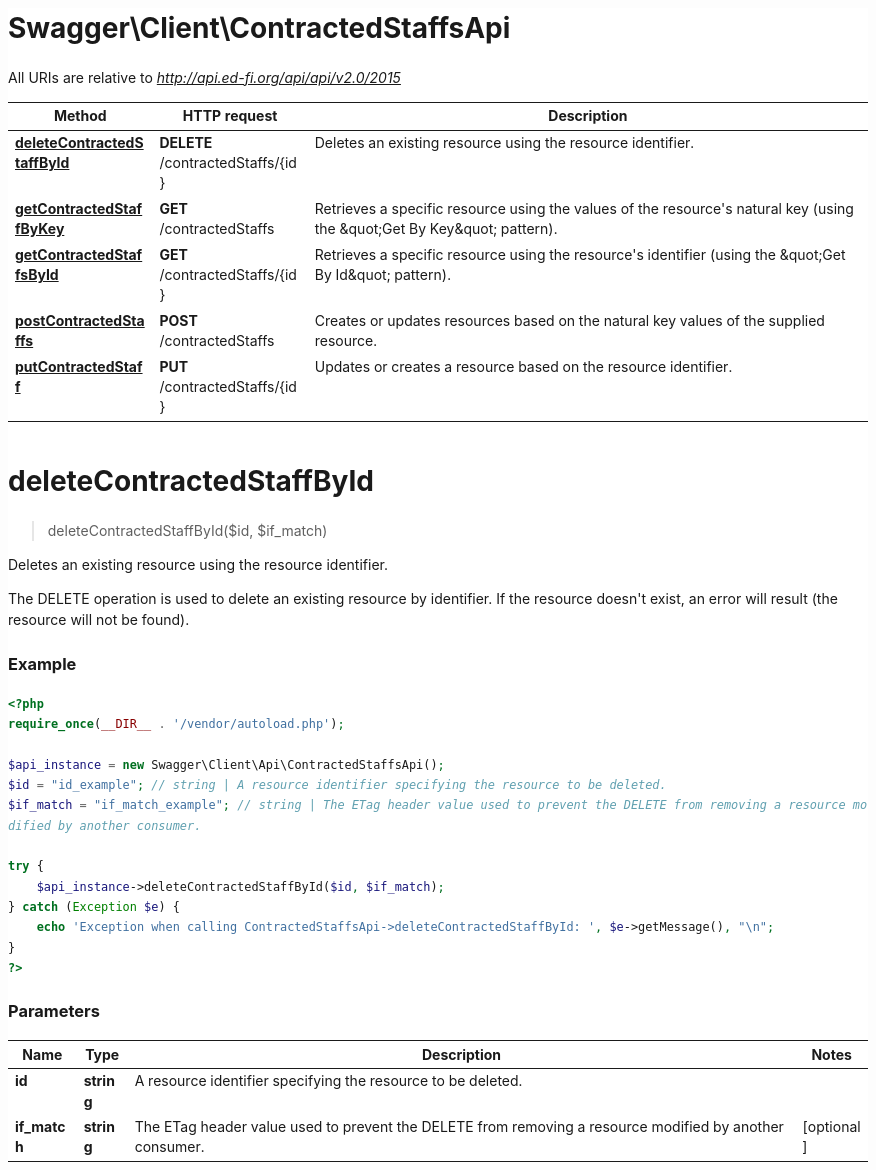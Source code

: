 # Swagger\Client\ContractedStaffsApi

All URIs are relative to *http://api.ed-fi.org/api/api/v2.0/2015*

Method | HTTP request | Description
------------- | ------------- | -------------
[**deleteContractedStaffById**](ContractedStaffsApi.md#deleteContractedStaffById) | **DELETE** /contractedStaffs/{id} | Deletes an existing resource using the resource identifier.
[**getContractedStaffByKey**](ContractedStaffsApi.md#getContractedStaffByKey) | **GET** /contractedStaffs | Retrieves a specific resource using the values of the resource&#39;s natural key (using the \&quot;Get By Key\&quot; pattern).
[**getContractedStaffsById**](ContractedStaffsApi.md#getContractedStaffsById) | **GET** /contractedStaffs/{id} | Retrieves a specific resource using the resource&#39;s identifier (using the \&quot;Get By Id\&quot; pattern).
[**postContractedStaffs**](ContractedStaffsApi.md#postContractedStaffs) | **POST** /contractedStaffs | Creates or updates resources based on the natural key values of the supplied resource.
[**putContractedStaff**](ContractedStaffsApi.md#putContractedStaff) | **PUT** /contractedStaffs/{id} | Updates or creates a resource based on the resource identifier.


# **deleteContractedStaffById**
> deleteContractedStaffById($id, $if_match)

Deletes an existing resource using the resource identifier.

The DELETE operation is used to delete an existing resource by identifier.  If the resource doesn't exist, an error will result (the resource will not be found).

### Example 
```php
<?php
require_once(__DIR__ . '/vendor/autoload.php');

$api_instance = new Swagger\Client\Api\ContractedStaffsApi();
$id = "id_example"; // string | A resource identifier specifying the resource to be deleted.
$if_match = "if_match_example"; // string | The ETag header value used to prevent the DELETE from removing a resource modified by another consumer.

try { 
    $api_instance->deleteContractedStaffById($id, $if_match);
} catch (Exception $e) {
    echo 'Exception when calling ContractedStaffsApi->deleteContractedStaffById: ', $e->getMessage(), "\n";
}
?>
```

### Parameters

Name | Type | Description  | Notes
------------- | ------------- | ------------- | -------------
 **id** | **string**| A resource identifier specifying the resource to be deleted. | 
 **if_match** | **string**| The ETag header value used to prevent the DELETE from removing a resource modified by another consumer. | [optional] 
